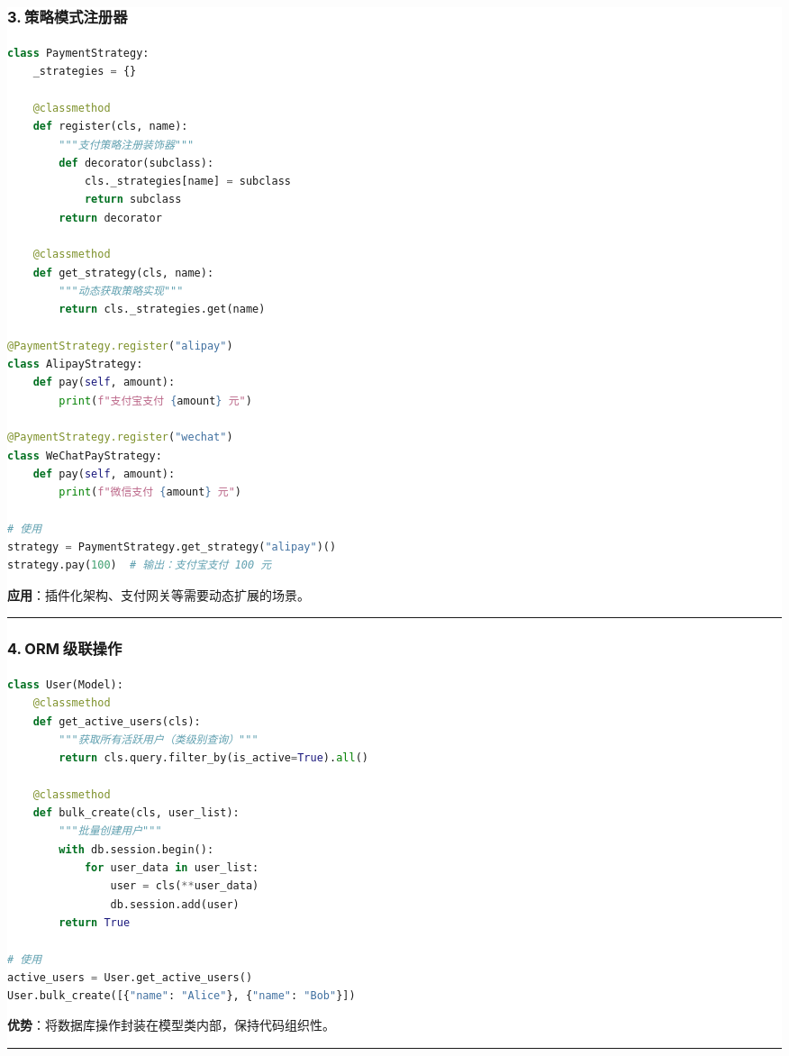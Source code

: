 
### 3. **策略模式注册器**
```python
class PaymentStrategy:
    _strategies = {}

    @classmethod
    def register(cls, name):
        """支付策略注册装饰器"""
        def decorator(subclass):
            cls._strategies[name] = subclass
            return subclass
        return decorator

    @classmethod
    def get_strategy(cls, name):
        """动态获取策略实现"""
        return cls._strategies.get(name)

@PaymentStrategy.register("alipay")
class AlipayStrategy:
    def pay(self, amount):
        print(f"支付宝支付 {amount} 元")

@PaymentStrategy.register("wechat")
class WeChatPayStrategy:
    def pay(self, amount):
        print(f"微信支付 {amount} 元")

# 使用
strategy = PaymentStrategy.get_strategy("alipay")()
strategy.pay(100)  # 输出：支付宝支付 100 元
```
**应用**：插件化架构、支付网关等需要动态扩展的场景。

---

### 4. **ORM 级联操作**
```python
class User(Model):
    @classmethod
    def get_active_users(cls):
        """获取所有活跃用户（类级别查询）"""
        return cls.query.filter_by(is_active=True).all()

    @classmethod
    def bulk_create(cls, user_list):
        """批量创建用户"""
        with db.session.begin():
            for user_data in user_list:
                user = cls(**user_data)
                db.session.add(user)
        return True

# 使用
active_users = User.get_active_users()
User.bulk_create([{"name": "Alice"}, {"name": "Bob"}])
```
**优势**：将数据库操作封装在模型类内部，保持代码组织性。

---